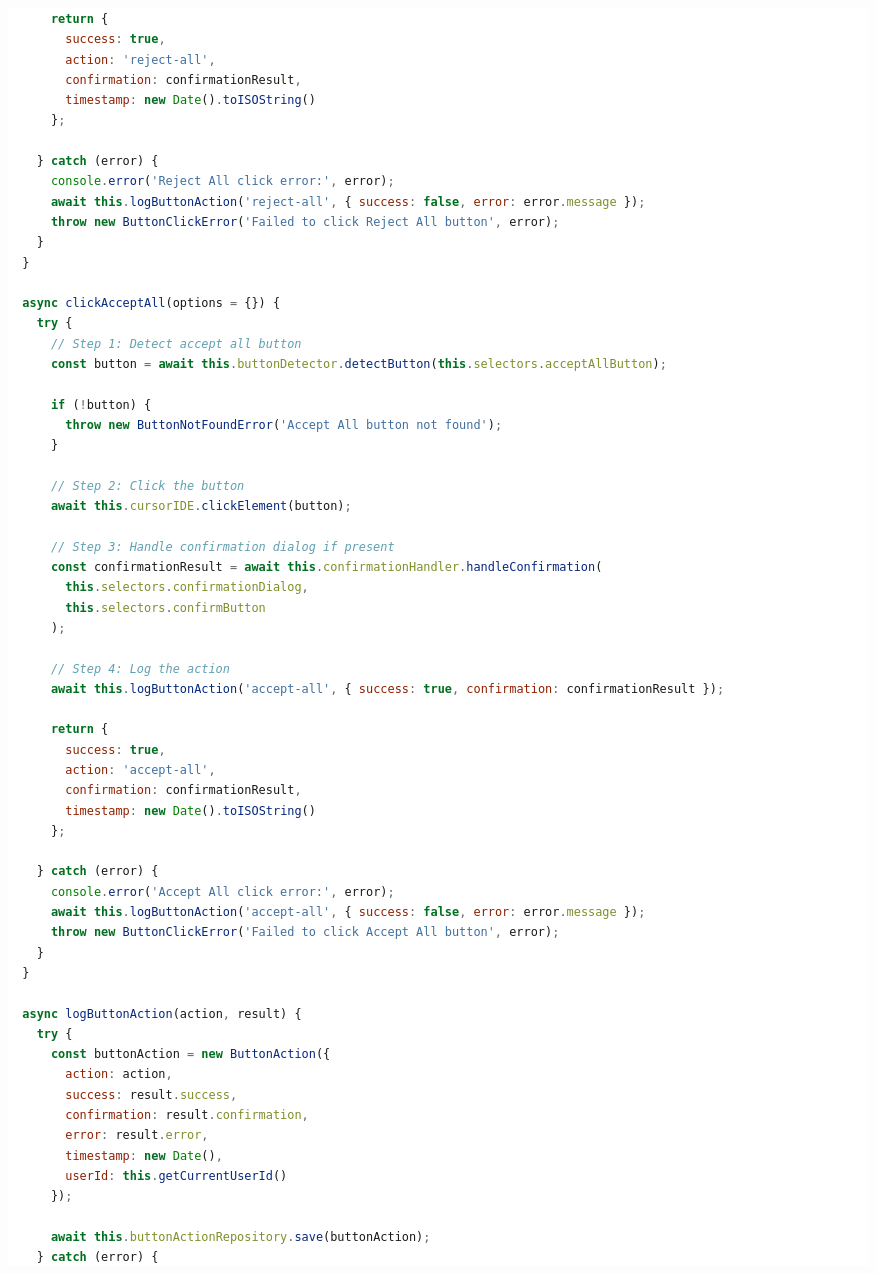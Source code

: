 ```javascript
      return {
        success: true,
        action: 'reject-all',
        confirmation: confirmationResult,
        timestamp: new Date().toISOString()
      };
      
    } catch (error) {
      console.error('Reject All click error:', error);
      await this.logButtonAction('reject-all', { success: false, error: error.message });
      throw new ButtonClickError('Failed to click Reject All button', error);
    }
  }
  
  async clickAcceptAll(options = {}) {
    try {
      // Step 1: Detect accept all button
      const button = await this.buttonDetector.detectButton(this.selectors.acceptAllButton);
      
      if (!button) {
        throw new ButtonNotFoundError('Accept All button not found');
      }
      
      // Step 2: Click the button
      await this.cursorIDE.clickElement(button);
      
      // Step 3: Handle confirmation dialog if present
      const confirmationResult = await this.confirmationHandler.handleConfirmation(
        this.selectors.confirmationDialog,
        this.selectors.confirmButton
      );
      
      // Step 4: Log the action
      await this.logButtonAction('accept-all', { success: true, confirmation: confirmationResult });
      
      return {
        success: true,
        action: 'accept-all',
        confirmation: confirmationResult,
        timestamp: new Date().toISOString()
      };
      
    } catch (error) {
      console.error('Accept All click error:', error);
      await this.logButtonAction('accept-all', { success: false, error: error.message });
      throw new ButtonClickError('Failed to click Accept All button', error);
    }
  }
  
  async logButtonAction(action, result) {
    try {
      const buttonAction = new ButtonAction({
        action: action,
        success: result.success,
        confirmation: result.confirmation,
        error: result.error,
        timestamp: new Date(),
        userId: this.getCurrentUserId()
      });
      
      await this.buttonActionRepository.save(buttonAction);
    } catch (error) {
```